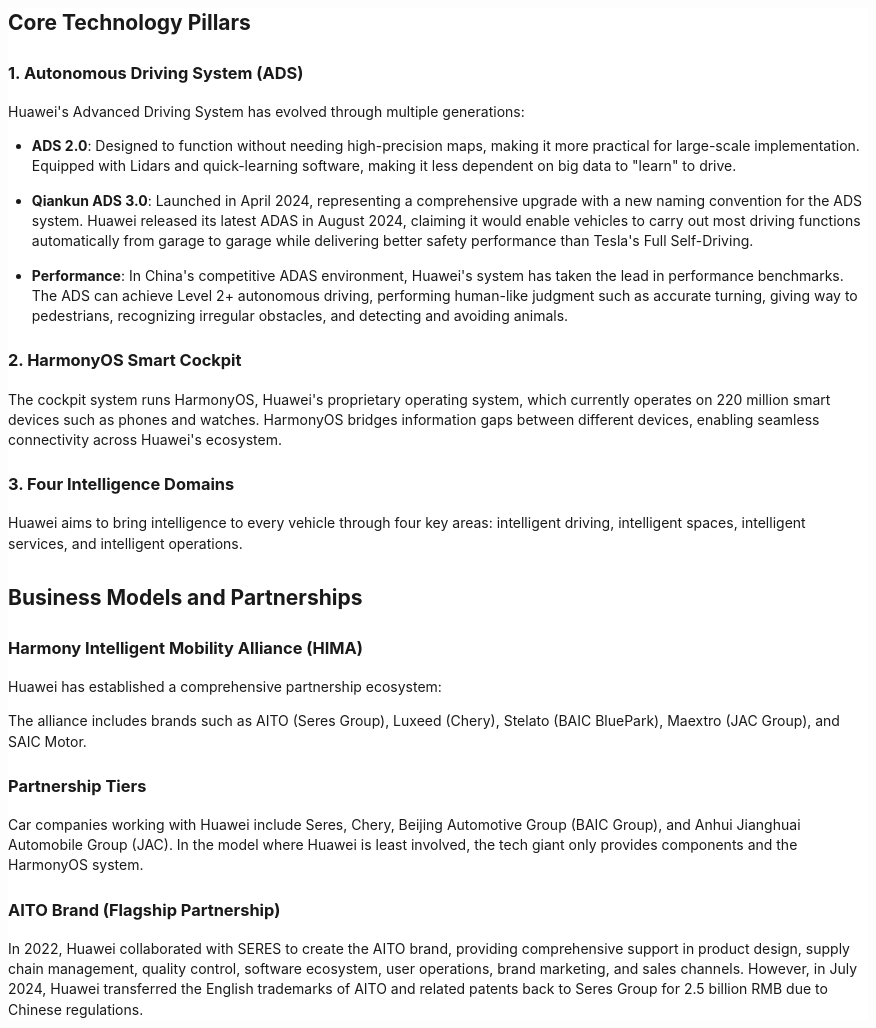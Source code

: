 ## Core Technology Pillars

### 1. **Autonomous Driving System (ADS)**

Huawei's Advanced Driving System has evolved through multiple generations:

- **ADS 2.0**: Designed to function without needing high-precision maps, making it more practical for large-scale implementation. Equipped with Lidars and quick-learning software, making it less dependent on big data to "learn" to drive.

- **Qiankun ADS 3.0**: Launched in April 2024, representing a comprehensive upgrade with a new naming convention for the ADS system. Huawei released its latest ADAS in August 2024, claiming it would enable vehicles to carry out most driving functions automatically from garage to garage while delivering better safety performance than Tesla's Full Self-Driving.

- **Performance**: In China's competitive ADAS environment, Huawei's system has taken the lead in performance benchmarks. The ADS can achieve Level 2+ autonomous driving, performing human-like judgment such as accurate turning, giving way to pedestrians, recognizing irregular obstacles, and detecting and avoiding animals.

### 2. **HarmonyOS Smart Cockpit**

The cockpit system runs HarmonyOS, Huawei's proprietary operating system, which currently operates on 220 million smart devices such as phones and watches. HarmonyOS bridges information gaps between different devices, enabling seamless connectivity across Huawei's ecosystem.

### 3. **Four Intelligence Domains**

Huawei aims to bring intelligence to every vehicle through four key areas: intelligent driving, intelligent spaces, intelligent services, and intelligent operations.

## Business Models and Partnerships

### Harmony Intelligent Mobility Alliance (HIMA)

Huawei has established a comprehensive partnership ecosystem:

The alliance includes brands such as AITO (Seres Group), Luxeed (Chery), Stelato (BAIC BluePark), Maextro (JAC Group), and SAIC Motor.

### Partnership Tiers

Car companies working with Huawei include Seres, Chery, Beijing Automotive Group (BAIC Group), and Anhui Jianghuai Automobile Group (JAC). In the model where Huawei is least involved, the tech giant only provides components and the HarmonyOS system.

### AITO Brand (Flagship Partnership)

In 2022, Huawei collaborated with SERES to create the AITO brand, providing comprehensive support in product design, supply chain management, quality control, software ecosystem, user operations, brand marketing, and sales channels. However, in July 2024, Huawei transferred the English trademarks of AITO and related patents back to Seres Group for 2.5 billion RMB due to Chinese regulations.

